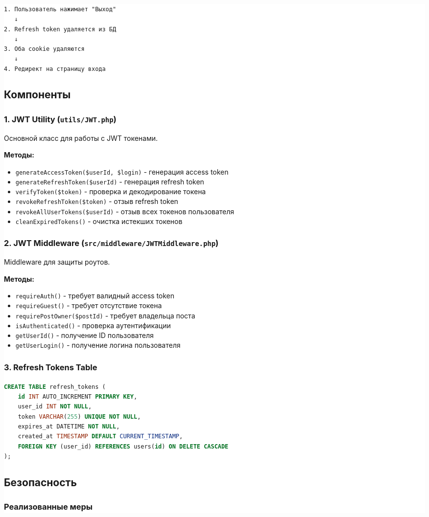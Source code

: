 ```
1. Пользователь нажимает "Выход"
   ↓
2. Refresh token удаляется из БД
   ↓
3. Оба cookie удаляются
   ↓
4. Редирект на страницу входа
```

## Компоненты

### 1. JWT Utility (`utils/JWT.php`)

Основной класс для работы с JWT токенами.

**Методы:**
- `generateAccessToken($userId, $login)` - генерация access token
- `generateRefreshToken($userId)` - генерация refresh token
- `verifyToken($token)` - проверка и декодирование токена
- `revokeRefreshToken($token)` - отзыв refresh token
- `revokeAllUserTokens($userId)` - отзыв всех токенов пользователя
- `cleanExpiredTokens()` - очистка истекших токенов

### 2. JWT Middleware (`src/middleware/JWTMiddleware.php`)

Middleware для защиты роутов.

**Методы:**
- `requireAuth()` - требует валидный access token
- `requireGuest()` - требует отсутствие токена
- `requirePostOwner($postId)` - требует владельца поста
- `isAuthenticated()` - проверка аутентификации
- `getUserId()` - получение ID пользователя
- `getUserLogin()` - получение логина пользователя

### 3. Refresh Tokens Table

```sql
CREATE TABLE refresh_tokens (
    id INT AUTO_INCREMENT PRIMARY KEY,
    user_id INT NOT NULL,
    token VARCHAR(255) UNIQUE NOT NULL,
    expires_at DATETIME NOT NULL,
    created_at TIMESTAMP DEFAULT CURRENT_TIMESTAMP,
    FOREIGN KEY (user_id) REFERENCES users(id) ON DELETE CASCADE
);
```

## Безопасность

### Реализованные меры
